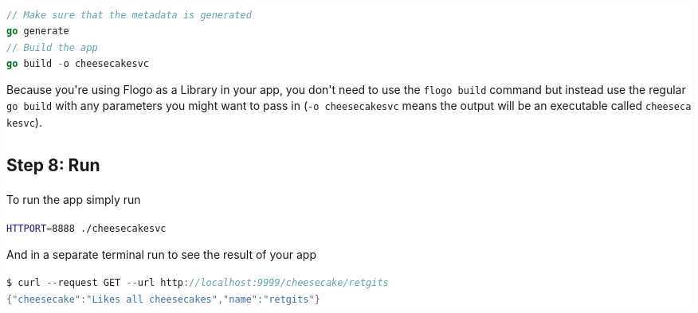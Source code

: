 ```go
// Make sure that the metadata is generated
go generate
// Build the app
go build -o cheesecakesvc
```

Because you're using Flogo as a Library in your app, you don't need to use the `flogo build` command but instead use the regular `go build` with any parameters you might want to pass in (`-o cheesecakesvc` means the output will be an executable called `cheesecakesvc`).

## Step 8: Run

To run the app simply run

```bash
HTTPORT=8888 ./cheesecakesvc
```

And in a separate terminal run to see the result of your app

```go
$ curl --request GET --url http://localhost:9999/cheesecake/retgits
{"cheesecake":"Likes all cheesecakes","name":"retgits"}
```